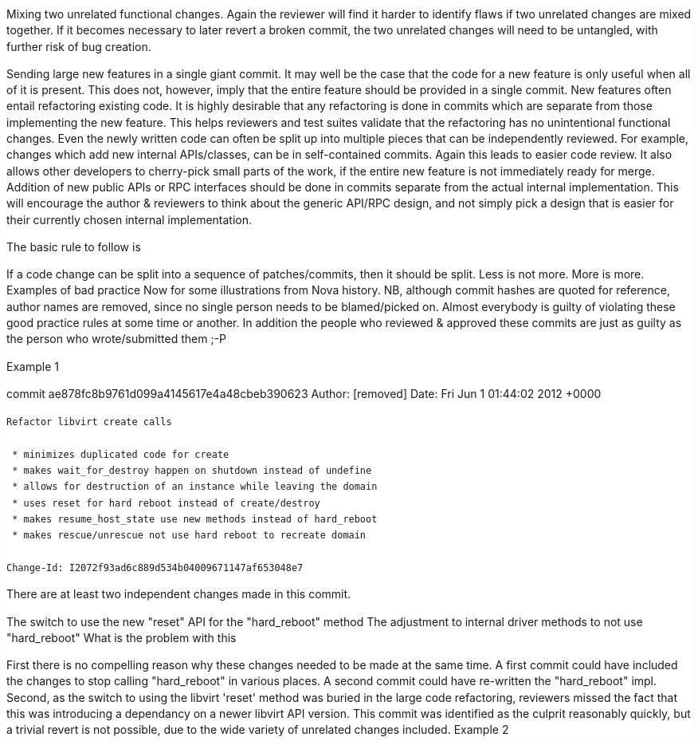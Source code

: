 Mixing two unrelated functional changes.
Again the reviewer will find it harder to identify flaws if two unrelated changes are mixed together. If it becomes necessary to later revert a broken commit, the two unrelated changes will need to be untangled, with further risk of bug creation.

Sending large new features in a single giant commit.
It may well be the case that the code for a new feature is only useful when all of it is present. This does not, however, imply that the entire feature should be provided in a single commit. New features often entail refactoring existing code. It is highly desirable that any refactoring is done in commits which are separate from those implementing the new feature. This helps reviewers and test suites validate that the refactoring has no unintentional functional changes. Even the newly written code can often be split up into multiple pieces that can be independently reviewed. For example, changes which add new internal APIs/classes, can be in self-contained commits. Again this leads to easier code review. It also allows other developers to cherry-pick small parts of the work, if the entire new feature is not immediately ready for merge. Addition of new public APIs or RPC interfaces should be done in commits separate from the actual internal implementation. This will encourage the author & reviewers to think about the generic API/RPC design, and not simply pick a design that is easier for their currently chosen internal implementation.

The basic rule to follow is

If a code change can be split into a sequence of patches/commits, then it should be split. Less is not more. More is more.
Examples of bad practice
Now for some illustrations from Nova history. NB, although commit hashes are quoted for reference, author names are removed, since no single person needs to be blamed/picked on. Almost everybody is guilty of violating these good practice rules at some time or another. In addition the people who reviewed & approved these commits are just as guilty as the person who wrote/submitted them ;-P

Example 1

  commit ae878fc8b9761d099a4145617e4a48cbeb390623
  Author: [removed]
  Date:   Fri Jun 1 01:44:02 2012 +0000

    Refactor libvirt create calls

     * minimizes duplicated code for create
     * makes wait_for_destroy happen on shutdown instead of undefine
     * allows for destruction of an instance while leaving the domain
     * uses reset for hard reboot instead of create/destroy
     * makes resume_host_state use new methods instead of hard_reboot
     * makes rescue/unrescue not use hard reboot to recreate domain

    Change-Id: I2072f93ad6c889d534b04009671147af653048e7
There are at least two independent changes made in this commit.

The switch to use the new "reset" API for the "hard_reboot" method
The adjustment to internal driver methods to not use "hard_reboot"
What is the problem with this

First there is no compelling reason why these changes needed to be made at the same time. A first commit could have included the changes to stop calling "hard_reboot" in various places. A second commit could have re-written the "hard_reboot" impl.
Second, as the switch to using the libvirt 'reset' method was buried in the large code refactoring, reviewers missed the fact that this was introducing a dependancy on a newer libvirt API version. This commit was identified as the culprit reasonably quickly, but a trivial revert is not possible, due to the wide variety of unrelated changes included.
Example 2

